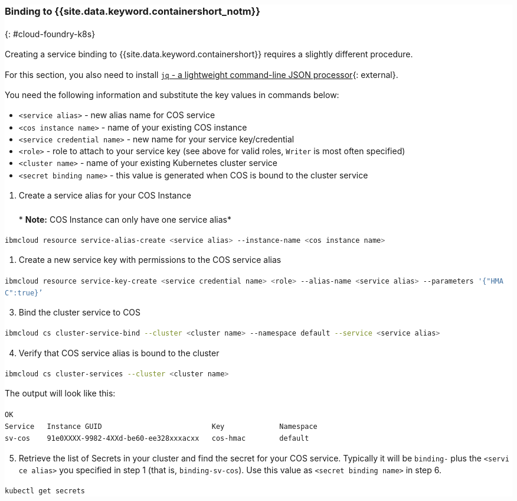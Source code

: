 ### Binding to {{site.data.keyword.containershort_notm}}
{: #cloud-foundry-k8s}

Creating a service binding to {{site.data.keyword.containershort}} requires a slightly different procedure.

For this section, you also need to install [`jq` - a lightweight command-line JSON processor](https://stedolan.github.io/jq/){: external}.

You need the following information and substitute the key values in commands below:

* `<service alias>` - new alias name for COS service
* `<cos instance name>` - name of your existing COS instance
* `<service credential name>` - new name for your service key/credential
* `<role>` - role to attach to your service key (see above for valid roles, `Writer` is most often specified)
* `<cluster name>` - name of your existing Kubernetes cluster service
* `<secret binding name>` - this value is generated when COS is bound to the cluster service

1. Create a service alias for your COS Instance<br/><br/>* **Note:** COS Instance can only have one service alias*

```sh
ibmcloud resource service-alias-create <service alias> --instance-name <cos instance name>
```

1. Create a new service key with permissions to the COS service alias

```sh
ibmcloud resource service-key-create <service credential name> <role> --alias-name <service alias> --parameters '{"HMAC":true}’
```

3. Bind the cluster service to COS

```sh
ibmcloud cs cluster-service-bind --cluster <cluster name> --namespace default --service <service alias>
```

4. Verify that COS service alias is bound to the cluster

```sh
ibmcloud cs cluster-services --cluster <cluster name>
```

The output will look like this:

```sh
OK
Service   Instance GUID                          Key             Namespace
sv-cos    91e0XXXX-9982-4XXd-be60-ee328xxxacxx   cos-hmac        default
```

5. Retrieve the list of Secrets in your cluster and find the secret for your COS service. Typically it will be `binding-` plus the `<service alias>` you specified in step 1 (that is, `binding-sv-cos`). Use this value as `<secret binding name>` in step 6.

```sh
kubectl get secrets
```
